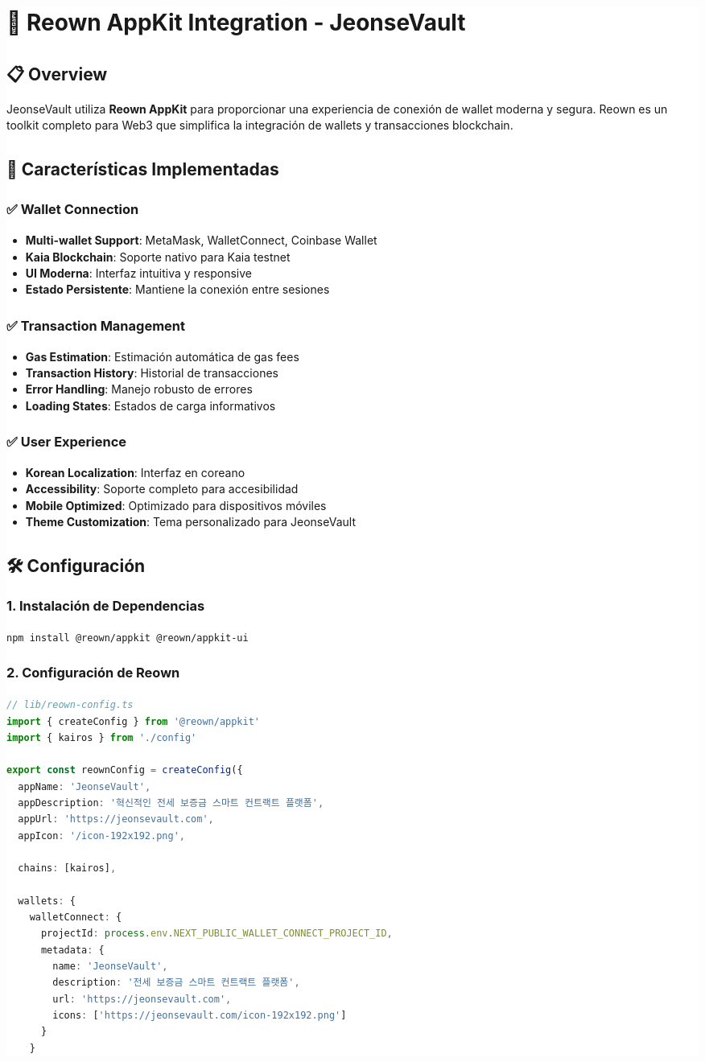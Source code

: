 # 🔗 Reown AppKit Integration - JeonseVault

## 📋 Overview

JeonseVault utiliza **Reown AppKit** para proporcionar una experiencia de conexión de wallet moderna y segura. Reown es un toolkit completo para Web3 que simplifica la integración de wallets y transacciones blockchain.

## 🚀 Características Implementadas

### ✅ Wallet Connection
- **Multi-wallet Support**: MetaMask, WalletConnect, Coinbase Wallet
- **Kaia Blockchain**: Soporte nativo para Kaia testnet
- **UI Moderna**: Interfaz intuitiva y responsive
- **Estado Persistente**: Mantiene la conexión entre sesiones

### ✅ Transaction Management
- **Gas Estimation**: Estimación automática de gas fees
- **Transaction History**: Historial de transacciones
- **Error Handling**: Manejo robusto de errores
- **Loading States**: Estados de carga informativos

### ✅ User Experience
- **Korean Localization**: Interfaz en coreano
- **Accessibility**: Soporte completo para accesibilidad
- **Mobile Optimized**: Optimizado para dispositivos móviles
- **Theme Customization**: Tema personalizado para JeonseVault

## 🛠️ Configuración

### 1. Instalación de Dependencias

```bash
npm install @reown/appkit @reown/appkit-ui
```

### 2. Configuración de Reown

```typescript
// lib/reown-config.ts
import { createConfig } from '@reown/appkit'
import { kairos } from './config'

export const reownConfig = createConfig({
  appName: 'JeonseVault',
  appDescription: '혁신적인 전세 보증금 스마트 컨트랙트 플랫폼',
  appUrl: 'https://jeonsevault.com',
  appIcon: '/icon-192x192.png',
  
  chains: [kairos],
  
  wallets: {
    walletConnect: {
      projectId: process.env.NEXT_PUBLIC_WALLET_CONNECT_PROJECT_ID,
      metadata: {
        name: 'JeonseVault',
        description: '전세 보증금 스마트 컨트랙트 플랫폼',
        url: 'https://jeonsevault.com',
        icons: ['https://jeonsevault.com/icon-192x192.png']
      }
    }
```
